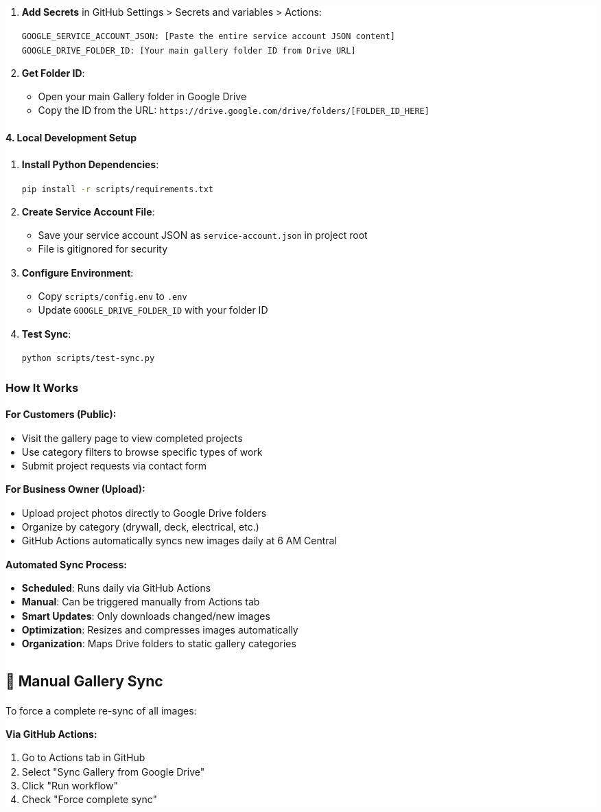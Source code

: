 1. **Add Secrets** in GitHub Settings > Secrets and variables > Actions:
   ```
   GOOGLE_SERVICE_ACCOUNT_JSON: [Paste the entire service account JSON content]
   GOOGLE_DRIVE_FOLDER_ID: [Your main gallery folder ID from Drive URL]
   ```

2. **Get Folder ID**:
   - Open your main Gallery folder in Google Drive
   - Copy the ID from the URL: `https://drive.google.com/drive/folders/[FOLDER_ID_HERE]`

#### 4. Local Development Setup

1. **Install Python Dependencies**:
   ```bash
   pip install -r scripts/requirements.txt
   ```

2. **Create Service Account File**:
   - Save your service account JSON as `service-account.json` in project root
   - File is gitignored for security

3. **Configure Environment**:
   - Copy `scripts/config.env` to `.env`
   - Update `GOOGLE_DRIVE_FOLDER_ID` with your folder ID

4. **Test Sync**:
   ```bash
   python scripts/test-sync.py
   ```

### How It Works

**For Customers (Public):**
- Visit the gallery page to view completed projects
- Use category filters to browse specific types of work
- Submit project requests via contact form

**For Business Owner (Upload):**
- Upload project photos directly to Google Drive folders
- Organize by category (drywall, deck, electrical, etc.)
- GitHub Actions automatically syncs new images daily at 6 AM Central

**Automated Sync Process:**
- **Scheduled**: Runs daily via GitHub Actions
- **Manual**: Can be triggered manually from Actions tab
- **Smart Updates**: Only downloads changed/new images
- **Optimization**: Resizes and compresses images automatically
- **Organization**: Maps Drive folders to static gallery categories

## 🔧 Manual Gallery Sync

To force a complete re-sync of all images:

**Via GitHub Actions:**
1. Go to Actions tab in GitHub
2. Select "Sync Gallery from Google Drive"
3. Click "Run workflow"
4. Check "Force complete sync"
